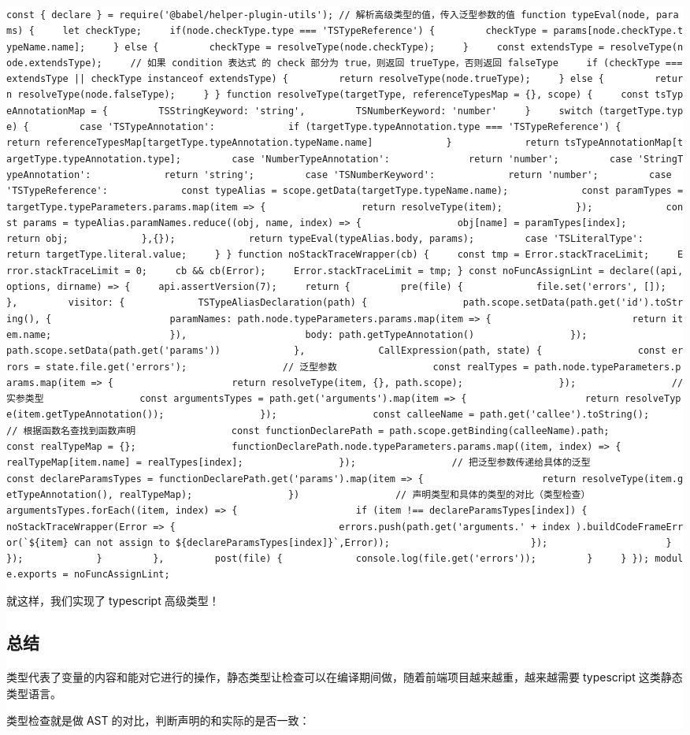 ``const { declare } = require('@babel/helper-plugin-utils'); // 解析高级类型的值，传入泛型参数的值 function typeEval(node, params) {     let checkType;     if(node.checkType.type === 'TSTypeReference') {         checkType = params[node.checkType.typeName.name];     } else {         checkType = resolveType(node.checkType);     }     const extendsType = resolveType(node.extendsType);     // 如果 condition 表达式 的 check 部分为 true，则返回 trueType，否则返回 falseType     if (checkType === extendsType || checkType instanceof extendsType) {         return resolveType(node.trueType);     } else {         return resolveType(node.falseType);     } } function resolveType(targetType, referenceTypesMap = {}, scope) {     const tsTypeAnnotationMap = {         TSStringKeyword: 'string',         TSNumberKeyword: 'number'     }     switch (targetType.type) {         case 'TSTypeAnnotation':             if (targetType.typeAnnotation.type === 'TSTypeReference') {                 return referenceTypesMap[targetType.typeAnnotation.typeName.name]             }             return tsTypeAnnotationMap[targetType.typeAnnotation.type];         case 'NumberTypeAnnotation':              return 'number';         case 'StringTypeAnnotation':             return 'string';         case 'TSNumberKeyword':             return 'number';         case 'TSTypeReference':             const typeAlias = scope.getData(targetType.typeName.name);             const paramTypes = targetType.typeParameters.params.map(item => {                 return resolveType(item);             });             const params = typeAlias.paramNames.reduce((obj, name, index) => {                 obj[name] = paramTypes[index];                  return obj;             },{});             return typeEval(typeAlias.body, params);         case 'TSLiteralType':             return targetType.literal.value;     } } function noStackTraceWrapper(cb) {     const tmp = Error.stackTraceLimit;     Error.stackTraceLimit = 0;     cb && cb(Error);     Error.stackTraceLimit = tmp; } const noFuncAssignLint = declare((api, options, dirname) => {     api.assertVersion(7);     return {         pre(file) {             file.set('errors', []);         },         visitor: {             TSTypeAliasDeclaration(path) {                 path.scope.setData(path.get('id').toString(), {                     paramNames: path.node.typeParameters.params.map(item => {                         return item.name;                     }),                     body: path.getTypeAnnotation()                 });                 path.scope.setData(path.get('params'))             },             CallExpression(path, state) {                 const errors = state.file.get('errors');                 // 泛型参数                 const realTypes = path.node.typeParameters.params.map(item => {                     return resolveType(item, {}, path.scope);                 });                 // 实参类型                 const argumentsTypes = path.get('arguments').map(item => {                     return resolveType(item.getTypeAnnotation());                 });                 const calleeName = path.get('callee').toString();                 // 根据函数名查找到函数声明                 const functionDeclarePath = path.scope.getBinding(calleeName).path;                 const realTypeMap = {};                 functionDeclarePath.node.typeParameters.params.map((item, index) => {                     realTypeMap[item.name] = realTypes[index];                 });                 // 把泛型参数传递给具体的泛型                 const declareParamsTypes = functionDeclarePath.get('params').map(item => {                     return resolveType(item.getTypeAnnotation(), realTypeMap);                 })                 // 声明类型和具体的类型的对比（类型检查）                 argumentsTypes.forEach((item, index) => {                     if (item !== declareParamsTypes[index]) {                         noStackTraceWrapper(Error => {                             errors.push(path.get('arguments.' + index ).buildCodeFrameError(`${item} can not assign to ${declareParamsTypes[index]}`,Error));                         });                     }                 });             }         },         post(file) {             console.log(file.get('errors'));         }     } }); module.exports = noFuncAssignLint;``

就这样，我们实现了 typescript 高级类型！

## 总结

类型代表了变量的内容和能对它进行的操作，静态类型让检查可以在编译期间做，随着前端项目越来越重，越来越需要 typescript 这类静态类型语言。

类型检查就是做 AST 的对比，判断声明的和实际的是否一致：
